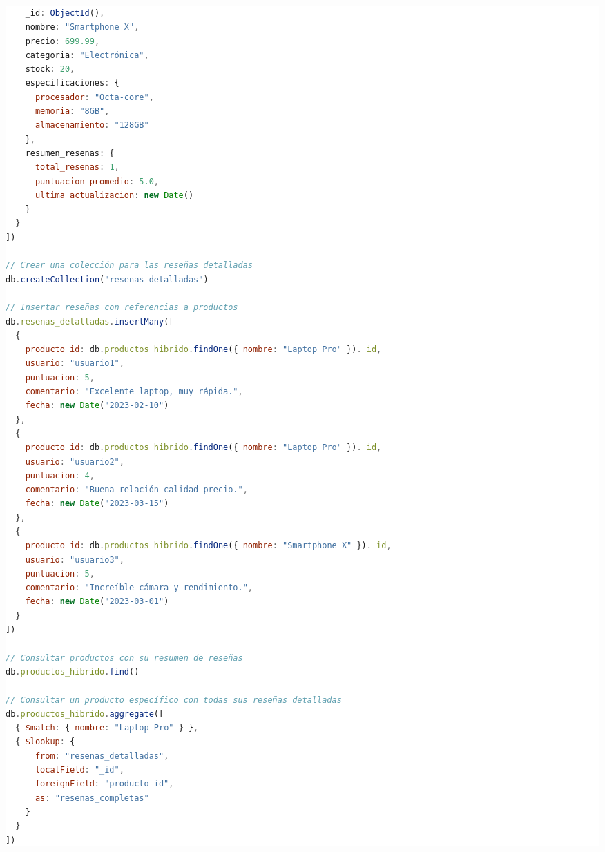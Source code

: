    ```javascript
       _id: ObjectId(),
       nombre: "Smartphone X",
       precio: 699.99,
       categoria: "Electrónica",
       stock: 20,
       especificaciones: {
         procesador: "Octa-core",
         memoria: "8GB",
         almacenamiento: "128GB"
       },
       resumen_resenas: {
         total_resenas: 1,
         puntuacion_promedio: 5.0,
         ultima_actualizacion: new Date()
       }
     }
   ])
   
   // Crear una colección para las reseñas detalladas
   db.createCollection("resenas_detalladas")
   
   // Insertar reseñas con referencias a productos
   db.resenas_detalladas.insertMany([
     {
       producto_id: db.productos_hibrido.findOne({ nombre: "Laptop Pro" })._id,
       usuario: "usuario1",
       puntuacion: 5,
       comentario: "Excelente laptop, muy rápida.",
       fecha: new Date("2023-02-10")
     },
     {
       producto_id: db.productos_hibrido.findOne({ nombre: "Laptop Pro" })._id,
       usuario: "usuario2",
       puntuacion: 4,
       comentario: "Buena relación calidad-precio.",
       fecha: new Date("2023-03-15")
     },
     {
       producto_id: db.productos_hibrido.findOne({ nombre: "Smartphone X" })._id,
       usuario: "usuario3",
       puntuacion: 5,
       comentario: "Increíble cámara y rendimiento.",
       fecha: new Date("2023-03-01")
     }
   ])
   
   // Consultar productos con su resumen de reseñas
   db.productos_hibrido.find()
   
   // Consultar un producto específico con todas sus reseñas detalladas
   db.productos_hibrido.aggregate([
     { $match: { nombre: "Laptop Pro" } },
     { $lookup: {
         from: "resenas_detalladas",
         localField: "_id",
         foreignField: "producto_id",
         as: "resenas_completas"
       }
     }
   ])
   ```
